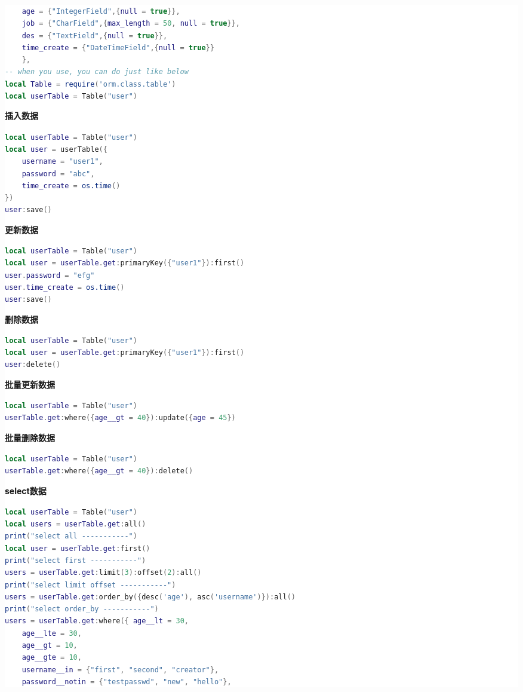 ```lua
	age = {"IntegerField",{null = true}},
	job = {"CharField",{max_length = 50, null = true}},
	des = {"TextField",{null = true}},
	time_create = {"DateTimeField",{null = true}}
	},
-- when you use, you can do just like below
local Table = require('orm.class.table')
local userTable = Table("user")
```

**插入数据**

```lua
local userTable = Table("user")
local user = userTable({
	username = "user1",
	password = "abc",
	time_create = os.time()
})
user:save()
```

**更新数据**

```lua
local userTable = Table("user")
local user = userTable.get:primaryKey({"user1"}):first()
user.password = "efg"
user.time_create = os.time()
user:save()
```
**删除数据**

```lua
local userTable = Table("user")
local user = userTable.get:primaryKey({"user1"}):first()
user:delete()
```

**批量更新数据**

```lua
local userTable = Table("user")
userTable.get:where({age__gt = 40}):update({age = 45})
```

**批量删除数据**

```lua
local userTable = Table("user")
userTable.get:where({age__gt = 40}):delete()
```
**select数据**

```lua
local userTable = Table("user")
local users = userTable.get:all()
print("select all -----------")
local user = userTable.get:first()
print("select first -----------")
users = userTable.get:limit(3):offset(2):all()
print("select limit offset -----------")
users = userTable.get:order_by({desc('age'), asc('username')}):all()
print("select order_by -----------")
users = userTable.get:where({ age__lt = 30,
	age__lte = 30,
	age__gt = 10,
	age__gte = 10,
	username__in = {"first", "second", "creator"},
	password__notin = {"testpasswd", "new", "hello"},
```